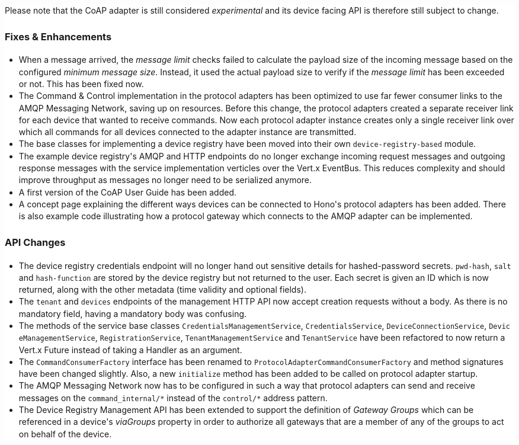   Please note that the CoAP adapter is still considered *experimental* and its device facing API
  is therefore still subject to change.

### Fixes & Enhancements

* When a message arrived, the *message limit* checks failed to calculate the payload size 
  of the incoming message based on the configured *minimum message size*. Instead, it used the
  actual payload size to verify if the *message limit* has been exceeded or not. This has been
  fixed now.
* The Command & Control implementation in the protocol adapters has been optimized to use
  far fewer consumer links to the AMQP Messaging Network, saving up on resources.
  Before this change, the protocol adapters created a separate receiver link for each device that wanted
  to receive commands. Now each protocol adapter instance creates only a single receiver link over
  which all commands for all devices connected to the adapter instance are transmitted.
* The base classes for implementing a device registry have been moved into their own `device-registry-based`
  module.
* The example device registry's AMQP and HTTP endpoints do no longer exchange incoming request messages and outgoing
  response messages with the service implementation verticles over the Vert.x EventBus. This reduces complexity
  and should improve throughput as messages no longer need to be serialized anymore.
* A first version of the CoAP User Guide has been added.
* A concept page explaining the different ways devices can be connected to Hono's protocol adapters has been
  added. There is also example code illustrating how a protocol gateway which connects to the AMQP adapter can
  be implemented.

### API Changes

* The device registry credentials endpoint will no longer hand out sensitive details for hashed-password secrets.
  `pwd-hash`, `salt` and `hash-function` are stored by the device registry but not returned to the user.
  Each secret is given an ID which is now returned, along with the other metadata (time validity and optional fields).
* The `tenant` and `devices` endpoints of the management HTTP API now accept creation requests without a body.
  As there is no mandatory field, having a mandatory body was confusing. 
* The methods of the service base classes `CredentialsManagementService`, `CredentialsService`,
  `DeviceConnectionService`, `DeviceManagementService`, `RegistrationService`, `TenantManagementService` and 
  `TenantService` have been refactored to now return a Vert.x Future instead of taking a Handler as an argument.
* The `CommandConsumerFactory` interface has been renamed to `ProtocolAdapterCommandConsumerFactory` and method
  signatures have been changed slightly. Also, a new `initialize` method has been added to be called on protocol
  adapter startup.
* The AMQP Messaging Network now has to be configured in such a way that protocol adapters can send and
  receive messages on the `command_internal/*` instead of the `control/*` address pattern.
* The Device Registry Management API has been extended to support the definition of *Gateway Groups* which
  can be referenced in a device's *viaGroups* property in order to authorize all gateways that are a member
  of any of the groups to act on behalf of the device.
